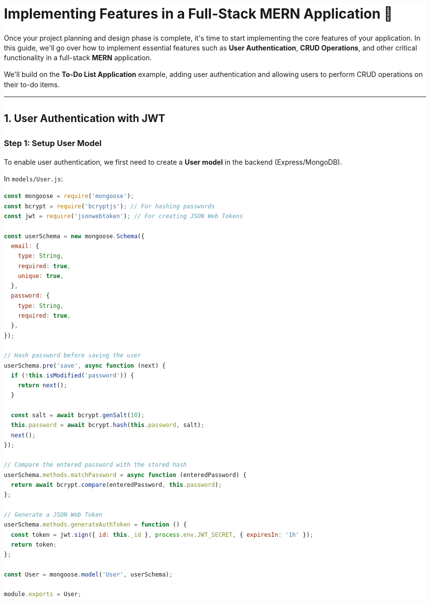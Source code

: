 # **Implementing Features in a Full-Stack MERN Application** 🚀

Once your project planning and design phase is complete, it's time to start implementing the core features of your application. In this guide, we'll go over how to implement essential features such as **User Authentication**, **CRUD Operations**, and other critical functionality in a full-stack **MERN** application.

We'll build on the **To-Do List Application** example, adding user authentication and allowing users to perform CRUD operations on their to-do items.

---

## **1. User Authentication with JWT**

### **Step 1: Setup User Model**

To enable user authentication, we first need to create a **User model** in the backend (Express/MongoDB).

In `models/User.js`:

```javascript
const mongoose = require('mongoose');
const bcrypt = require('bcryptjs'); // For hashing passwords
const jwt = require('jsonwebtoken'); // For creating JSON Web Tokens

const userSchema = new mongoose.Schema({
  email: {
    type: String,
    required: true,
    unique: true,
  },
  password: {
    type: String,
    required: true,
  },
});

// Hash password before saving the user
userSchema.pre('save', async function (next) {
  if (!this.isModified('password')) {
    return next();
  }

  const salt = await bcrypt.genSalt(10);
  this.password = await bcrypt.hash(this.password, salt);
  next();
});

// Compare the entered password with the stored hash
userSchema.methods.matchPassword = async function (enteredPassword) {
  return await bcrypt.compare(enteredPassword, this.password);
};

// Generate a JSON Web Token
userSchema.methods.generateAuthToken = function () {
  const token = jwt.sign({ id: this._id }, process.env.JWT_SECRET, { expiresIn: '1h' });
  return token;
};

const User = mongoose.model('User', userSchema);

module.exports = User;
```